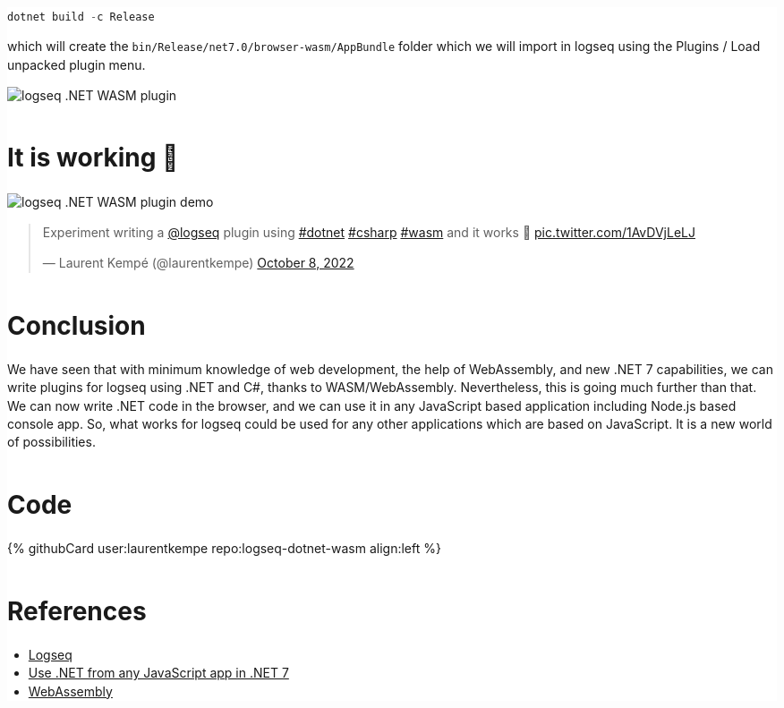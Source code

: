 ```powershell
dotnet build -c Release
```

which will create the `bin/Release/net7.0/browser-wasm/AppBundle` folder which we will import in logseq using the Plugins / Load unpacked plugin menu.

![logseq .NET WASM plugin](images/logseq-dotnet-wasm-plugin.png)

# It is working 🎉

![logseq .NET WASM plugin demo](images/logseq-dotnet-wasm-plugin-working.gif)

<blockquote class="twitter-tweet" data-dnt="true"><p lang="en" dir="ltr">Experiment writing a <a href="https://twitter.com/logseq?ref_src=twsrc%5Etfw">@logseq</a> plugin using <a href="https://twitter.com/hashtag/dotnet?src=hash&amp;ref_src=twsrc%5Etfw">#dotnet</a> <a href="https://twitter.com/hashtag/csharp?src=hash&amp;ref_src=twsrc%5Etfw">#csharp</a> <a href="https://twitter.com/hashtag/wasm?src=hash&amp;ref_src=twsrc%5Etfw">#wasm</a> and it works 🎉 <a href="https://t.co/1AvDVjLeLJ">pic.twitter.com/1AvDVjLeLJ</a></p>&mdash; Laurent Kempé (@laurentkempe) <a href="https://twitter.com/laurentkempe/status/1578675188249825280?ref_src=twsrc%5Etfw">October 8, 2022</a></blockquote> <script async src="https://platform.twitter.com/widgets.js" charset="utf-8"></script>

# Conclusion
We have seen that with minimum knowledge of web development, the help of WebAssembly, and new .NET 7 capabilities, we can write plugins for logseq using .NET and C#, thanks to WASM/WebAssembly. Nevertheless, this is going much further than that. We can now write .NET code in the browser, and we can use it in any JavaScript based application including Node.js based console app. So, what works for logseq could be used for any other applications which are based on JavaScript. It is a new world of possibilities.

# Code
{% githubCard user:laurentkempe repo:logseq-dotnet-wasm align:left %}
# References
* [Logseq](https://logseq.com/)
* [Use .NET from any JavaScript app in .NET 7](https://devblogs.microsoft.com/dotnet/use-net-7-from-any-javascript-app-in-net-7/?WT.mc_id=DT-MVP-7749)
* [WebAssembly](https://webassembly.org/)

